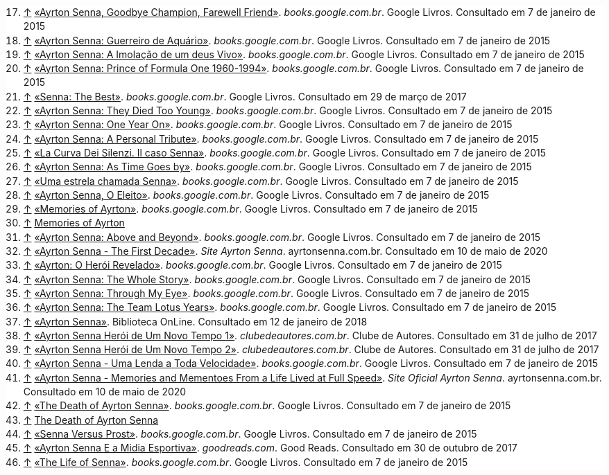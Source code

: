 17. [↑](#cite_ref-18) [«Ayrton Senna, Goodbye Champion, Farewell Friend»](https://books.google.com.br/books?id=FrB8AAAACAAJ). _books.google.com.br_. Google Livros. Consultado em 7 de janeiro de 2015
18. [↑](#cite_ref-19) [«Ayrton Senna: Guerreiro de Aquário»](https://books.google.com.br/books?id=EpTgAAAACAAJ). _books.google.com.br_. Google Livros. Consultado em 7 de janeiro de 2015
19. [↑](#cite_ref-20) [«Ayrton Senna: A Imolação de um deus Vivo»](https://books.google.com.br/books?id=O9wgAAAACAAJ). _books.google.com.br_. Google Livros. Consultado em 7 de janeiro de 2015
20. [↑](#cite_ref-21) [«Ayrton Senna: Prince of Formula One 1960-1994»](https://books.google.com.br/books?id=afKuAAAACAAJ). _books.google.com.br_. Google Livros. Consultado em 7 de janeiro de 2015
21. [↑](#cite_ref-22) [«Senna: The Best»](https://books.google.com.br/books?id=V3vyPQAACAAJ). _books.google.com.br_. Google Livros. Consultado em 29 de março de 2017
22. [↑](#cite_ref-23) [«Ayrton Senna: They Died Too Young»](https://books.google.com.br/books?id=571TAAAACAAJ). _books.google.com.br_. Google Livros. Consultado em 7 de janeiro de 2015
23. [↑](#cite_ref-24) [«Ayrton Senna: One Year On»](https://books.google.com.br/books?id=1IicAAAACAAJ). _books.google.com.br_. Google Livros. Consultado em 7 de janeiro de 2015
24. [↑](#cite_ref-25) [«Ayrton Senna: A Personal Tribute»](https://books.google.com.br/books?id=p21nNwAACAAJ). _books.google.com.br_. Google Livros. Consultado em 7 de janeiro de 2015
25. [↑](#cite_ref-26) [«La Curva Dei Silenzi. Il caso Senna»](https://books.google.com.br/books?id=uQX7PQAACAAJ). _books.google.com.br_. Google Livros. Consultado em 7 de janeiro de 2015
26. [↑](#cite_ref-27) [«Ayrton Senna: As Time Goes by»](https://books.google.com.br/books?id=utiaOQAACAAJ). _books.google.com.br_. Google Livros. Consultado em 7 de janeiro de 2015
27. [↑](#cite_ref-28) [«Uma estrela chamada Senna»](https://books.google.com.br/books?id=-a8tAAAACAAJ). _books.google.com.br_. Google Livros. Consultado em 7 de janeiro de 2015
28. [↑](#cite_ref-29) [«Ayrton Senna, O Eleito»](https://books.google.com.br/books?id=G9vdQwAACAAJ). _books.google.com.br_. Google Livros. Consultado em 7 de janeiro de 2015
29. [↑](#cite_ref-30) [«Memories of Ayrton»](https://books.google.com.br/books?id=9h3jPAAACAAJ). _books.google.com.br_. Google Livros. Consultado em 7 de janeiro de 2015
30. [↑](#cite_ref-31) [Memories of Ayrton](https://archive.org/details/memoriesofsennaa0000hilt)
31. [↑](#cite_ref-32) [«Ayrton Senna: Above and Beyond»](https://books.google.com.br/books?id=OYbtPQAACAAJ). _books.google.com.br_. Google Livros. Consultado em 7 de janeiro de 2015
32. [↑](#cite_ref-33) [«Ayrton Senna - The First Decade»](https://www.ayrtonsenna.com.br/legado/livros/japones/ayrton-senna-the-first-decade/). _Site Ayrton Senna_. ayrtonsenna.com.br. Consultado em 10 de maio de 2020
33. [↑](#cite_ref-34) [«Ayrton: O Herói Revelado»](https://books.google.com.br/books?id=pBz3gpHl0swC). _books.google.com.br_. Google Livros. Consultado em 7 de janeiro de 2015
34. [↑](#cite_ref-35) [«Ayrton Senna: The Whole Story»](https://books.google.com.br/books?id=MfbFGwAACAAJ). _books.google.com.br_. Google Livros. Consultado em 7 de janeiro de 2015
35. [↑](#cite_ref-36) [«Ayrton Senna: Through My Eye»](https://books.google.com.br/books?id=W06NPgAACAAJ). _books.google.com.br_. Google Livros. Consultado em 7 de janeiro de 2015
36. [↑](#cite_ref-37) [«Ayrton Senna: The Team Lotus Years»](https://books.google.com.br/books?id=f4dcLgEACAAJ). _books.google.com.br_. Google Livros. Consultado em 7 de janeiro de 2015
37. [↑](#cite_ref-38) [«Ayrton Senna»](http://187.5.255.113/biblioteca/biblioteca.php?pg=3\&CodigoTitulo=2077). Biblioteca OnLine. Consultado em 12 de janeiro de 2018
38. [↑](#cite_ref-39) [«Ayrton Senna Herói de Um Novo Tempo 1»](https://www.clubedeautores.com.br/book/9024--Ayrton_Senna_Heroi_de_Um_Novo_Tempo_1). _clubedeautores.com.br_. Clube de Autores. Consultado em 31 de julho de 2017
39. [↑](#cite_ref-40) [«Ayrton Senna Herói de Um Novo Tempo 2»](https://www.clubedeautores.com.br/book/9025--Ayrton_Senna_Heroi_de_Um_Novo_Tempo_2). _clubedeautores.com.br_. Clube de Autores. Consultado em 31 de julho de 2017
40. [↑](#cite_ref-41) [«Ayrton Senna - Uma Lenda a Toda Velocidade»](https://books.google.com.br/books?id=9597QgAACAAJ). _books.google.com.br_. Google Livros. Consultado em 7 de janeiro de 2015
41. [↑](#cite_ref-42) [«Ayrton Senna - Memories and Mementoes From a Life Lived at Full Speed»](https://www.ayrtonsenna.com.br/legado/livros/ingles/ayrton-senna-memories-and-mementoes-from-life-lived-at-full-speed/). _Site Oficial Ayrton Senna_. ayrtonsenna.com.br. Consultado em 10 de maio de 2020
42. [↑](#cite_ref-43) [«The Death of Ayrton Senna»](https://books.google.com.br/books?id=2RAMv7QpSJcC). _books.google.com.br_. Google Livros. Consultado em 7 de janeiro de 2015
43. [↑](#cite_ref-44) [The Death of Ayrton Senna](https://archive.org/details/deathofayrtonsen0000will/mode/2up)
44. [↑](#cite_ref-45) [«Senna Versus Prost»](https://books.google.com.br/books?id=-dpdPMloMZYC). _books.google.com.br_. Google Livros. Consultado em 7 de janeiro de 2015
45. [↑](#cite_ref-46) [«Ayrton Senna E a Midia Esportiva»](https://www.goodreads.com/book/show/15173715-ayrton-senna-e-a-midia-esportiva?ac=1\&from_search=true). _goodreads.com_. Good Reads. Consultado em 30 de outubro de 2017
46. [↑](#cite_ref-47) [«The Life of Senna»](https://books.google.com.br/books?id=dFJhpwAACAAJ). _books.google.com.br_. Google Livros. Consultado em 7 de janeiro de 2015